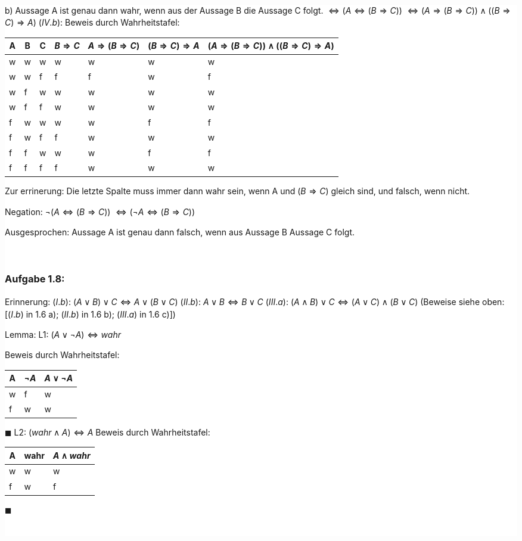 b)
Aussage A ist genau dann wahr, wenn aus der Aussage B die Aussage C folgt.
$\Leftrightarrow (A \Leftrightarrow (B \Rightarrow C))$ 
$\Leftrightarrow (A \Rightarrow (B \Rightarrow C)) \land ((B \Rightarrow C) \Rightarrow A)$ 
$(IV.b)$: Beweis durch Wahrheitstafel:

 A | B | C | $B \Rightarrow C$ | $A \Rightarrow (B \Rightarrow C)$ | $(B \Rightarrow C) \Rightarrow A$ | $(A \Rightarrow (B \Rightarrow C)) \land ((B \Rightarrow C) \Rightarrow A)$ 
 --- | --- | --- | --- | --- | --- | --- 
 w | w | w | w | w | w | w 
 w | w | f | f | f | w | f 
 w | f | w | w | w | w | w 
 w | f | f | w | w | w | w 
 f | w | w | w | w | f | f 
 f | w | f | f | w | w | w 
 f | f | w | w | w | f | f 
 f | f | f | f | w | w | w 
 
Zur errinerung: Die letzte Spalte muss immer dann wahr sein, wenn A und $(B \Rightarrow C)$ gleich sind, und falsch, wenn nicht.

Negation:
$\lnot (A \Leftrightarrow (B \Rightarrow C))$ 
$\Leftrightarrow (\lnot A \Leftrightarrow (B \Rightarrow C))$

Ausgesprochen:
Aussage A ist genau dann falsch, wenn aus Aussage B Aussage C folgt.
<div style="page-break-after: always; visibility: hidden">
\pagebreak
</div>

### Aufgabe 1.8:
Erinnerung:
$(I.b)$: $(A \lor B) \lor C \Leftrightarrow A \lor (B \lor C)$
$(II.b)$: $A \lor B \Leftrightarrow B \lor C$
$(III.a)$: $(A \land B) \lor C \Leftrightarrow (A \lor C) \land (B \lor C)$ 
(Beweise siehe oben: \[$(I.b)$ in 1.6 a); $(II.b)$ in 1.6 b); $(III.a)$ in 1.6 c)\])

Lemma:
L1:
$(A \lor \lnot A) \Leftrightarrow wahr$ 

Beweis durch Wahrheitstafel:

 A | $\lnot A$ | $A \lor \lnot A$ 
 --- | --- | --- 
 w | f | w 
 f | w | w 
$\blacksquare$
L2:
$(wahr \land A) \Leftrightarrow A$
Beweis durch Wahrheitstafel:

 A | wahr | $A \land wahr$ 
 --- | --- | --- 
 w | w | w 
 f | w | f 
$\blacksquare$
<div style="page-break-after: always; visibility: hidden">
\pagebreak
</div>
